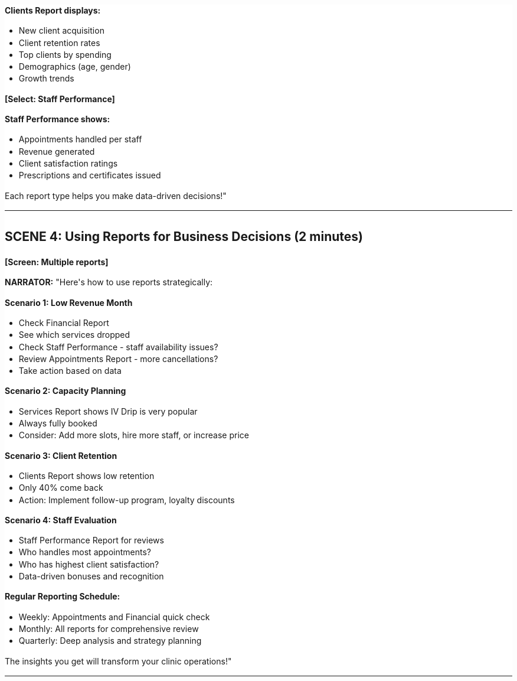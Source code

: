 **Clients Report displays:**
- New client acquisition
- Client retention rates
- Top clients by spending
- Demographics (age, gender)
- Growth trends

**[Select: Staff Performance]**

**Staff Performance shows:**
- Appointments handled per staff
- Revenue generated
- Client satisfaction ratings
- Prescriptions and certificates issued

Each report type helps you make data-driven decisions!"

---

## **SCENE 4: Using Reports for Business Decisions (2 minutes)**

**[Screen: Multiple reports]**

**NARRATOR:**
"Here's how to use reports strategically:

**Scenario 1: Low Revenue Month**
- Check Financial Report
- See which services dropped
- Check Staff Performance - staff availability issues?
- Review Appointments Report - more cancellations?
- Take action based on data

**Scenario 2: Capacity Planning**
- Services Report shows IV Drip is very popular
- Always fully booked
- Consider: Add more slots, hire more staff, or increase price

**Scenario 3: Client Retention**
- Clients Report shows low retention
- Only 40% come back
- Action: Implement follow-up program, loyalty discounts

**Scenario 4: Staff Evaluation**
- Staff Performance Report for reviews
- Who handles most appointments?
- Who has highest client satisfaction?
- Data-driven bonuses and recognition

**Regular Reporting Schedule:**
- Weekly: Appointments and Financial quick check
- Monthly: All reports for comprehensive review
- Quarterly: Deep analysis and strategy planning

The insights you get will transform your clinic operations!"

---